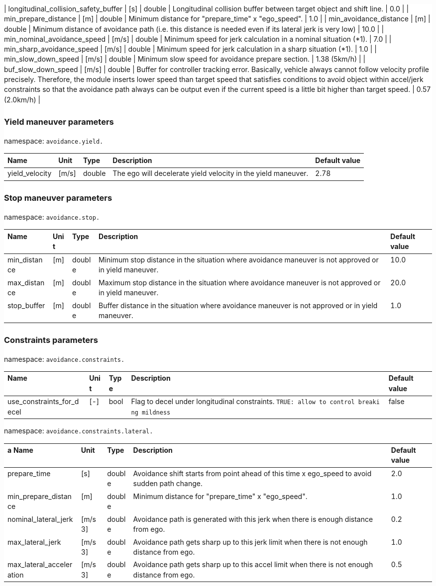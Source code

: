 | longitudinal_collision_safety_buffer | [s]   | double | Longitudinal collision buffer between target object and shift line.                                                                                                                                                                                                                                                                                               | 0.0            |
| min_prepare_distance                 | [m]   | double | Minimum distance for "prepare_time" x "ego_speed".                                                                                                                                                                                                                                                                                                                | 1.0            |
| min_avoidance_distance               | [m]   | double | Minimum distance of avoidance path (i.e. this distance is needed even if its lateral jerk is very low)                                                                                                                                                                                                                                                            | 10.0           |
| min_nominal_avoidance_speed          | [m/s] | double | Minimum speed for jerk calculation in a nominal situation (\*1).                                                                                                                                                                                                                                                                                                  | 7.0            |
| min_sharp_avoidance_speed            | [m/s] | double | Minimum speed for jerk calculation in a sharp situation (\*1).                                                                                                                                                                                                                                                                                                    | 1.0            |
| min_slow_down_speed                  | [m/s] | double | Minimum slow speed for avoidance prepare section.                                                                                                                                                                                                                                                                                                                 | 1.38 (5km/h)   |
| buf_slow_down_speed                  | [m/s] | double | Buffer for controller tracking error. Basically, vehicle always cannot follow velocity profile precisely. Therefore, the module inserts lower speed than target speed that satisfies conditions to avoid object within accel/jerk constraints so that the avoidance path always can be output even if the current speed is a little bit higher than target speed. | 0.57 (2.0km/h) |

### Yield maneuver parameters

namespace: `avoidance.yield.`

| Name           | Unit  | Type   | Description                                                   | Default value |
| :------------- | :---- | :----- | :------------------------------------------------------------ | :------------ |
| yield_velocity | [m/s] | double | The ego will decelerate yield velocity in the yield maneuver. | 2.78          |

### Stop maneuver parameters

namespace: `avoidance.stop.`

| Name         | Unit | Type   | Description                                                                                           | Default value |
| :----------- | :--- | :----- | :---------------------------------------------------------------------------------------------------- | :------------ |
| min_distance | [m]  | double | Minimum stop distance in the situation where avoidance maneuver is not approved or in yield maneuver. | 10.0          |
| max_distance | [m]  | double | Maximum stop distance in the situation where avoidance maneuver is not approved or in yield maneuver. | 20.0          |
| stop_buffer  | [m]  | double | Buffer distance in the situation where avoidance maneuver is not approved or in yield maneuver.       | 1.0           |

### Constraints parameters

namespace: `avoidance.constraints.`

| Name                      | Unit | Type | Description                                                                              | Default value |
| :------------------------ | :--- | :--- | :--------------------------------------------------------------------------------------- | :------------ |
| use_constraints_for_decel | [-]  | bool | Flag to decel under longitudinal constraints. `TRUE: allow to control breaking mildness` | false         |

namespace: `avoidance.constraints.lateral.`

| a Name                   | Unit   | Type   | Description                                                                                   | Default value |
| :----------------------- | :----- | :----- | :-------------------------------------------------------------------------------------------- | :------------ |
| prepare_time             | [s]    | double | Avoidance shift starts from point ahead of this time x ego_speed to avoid sudden path change. | 2.0           |
| min_prepare_distance     | [m]    | double | Minimum distance for "prepare_time" x "ego_speed".                                            | 1.0           |
| nominal_lateral_jerk     | [m/s3] | double | Avoidance path is generated with this jerk when there is enough distance from ego.            | 0.2           |
| max_lateral_jerk         | [m/s3] | double | Avoidance path gets sharp up to this jerk limit when there is not enough distance from ego.   | 1.0           |
| max_lateral_acceleration | [m/s3] | double | Avoidance path gets sharp up to this accel limit when there is not enough distance from ego.  | 0.5           |
